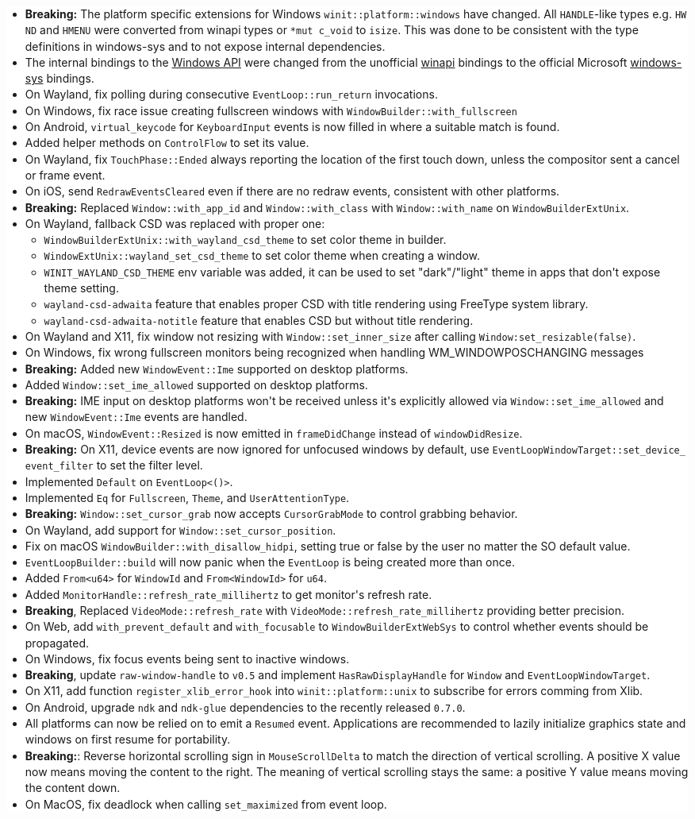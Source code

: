 - **Breaking:** The platform specific extensions for Windows `winit::platform::windows` have changed. All `HANDLE`-like types e.g. `HWND` and `HMENU` were converted from winapi types or `*mut c_void` to `isize`. This was done to be consistent with the type definitions in windows-sys and to not expose internal dependencies.
- The internal bindings to the [Windows API](https://docs.microsoft.com/en-us/windows/) were changed from the unofficial [winapi](https://github.com/retep998/winapi-rs) bindings to the official Microsoft [windows-sys](https://github.com/microsoft/windows-rs) bindings.
- On Wayland, fix polling during consecutive `EventLoop::run_return` invocations.
- On Windows, fix race issue creating fullscreen windows with `WindowBuilder::with_fullscreen`
- On Android, `virtual_keycode` for `KeyboardInput` events is now filled in where a suitable match is found.
- Added helper methods on `ControlFlow` to set its value.
- On Wayland, fix `TouchPhase::Ended` always reporting the location of the first touch down, unless the compositor
  sent a cancel or frame event.
- On iOS, send `RedrawEventsCleared` even if there are no redraw events, consistent with other platforms.
- **Breaking:** Replaced `Window::with_app_id` and `Window::with_class` with `Window::with_name` on `WindowBuilderExtUnix`.
- On Wayland, fallback CSD was replaced with proper one:
  - `WindowBuilderExtUnix::with_wayland_csd_theme` to set color theme in builder.
  - `WindowExtUnix::wayland_set_csd_theme` to set color theme when creating a window.
  - `WINIT_WAYLAND_CSD_THEME` env variable was added, it can be used to set "dark"/"light" theme in apps that don't expose theme setting.
  - `wayland-csd-adwaita` feature that enables proper CSD with title rendering using FreeType system library.
  - `wayland-csd-adwaita-notitle` feature that enables CSD but without title rendering.
- On Wayland and X11, fix window not resizing with `Window::set_inner_size` after calling `Window:set_resizable(false)`.
- On Windows, fix wrong fullscreen monitors being recognized when handling WM_WINDOWPOSCHANGING messages
- **Breaking:** Added new `WindowEvent::Ime` supported on desktop platforms.
- Added `Window::set_ime_allowed` supported on desktop platforms.
- **Breaking:** IME input on desktop platforms won't be received unless it's explicitly allowed via `Window::set_ime_allowed` and new `WindowEvent::Ime` events are handled.
- On macOS, `WindowEvent::Resized` is now emitted in `frameDidChange` instead of `windowDidResize`.
- **Breaking:** On X11, device events are now ignored for unfocused windows by default, use `EventLoopWindowTarget::set_device_event_filter` to set the filter level.
- Implemented `Default` on `EventLoop<()>`.
- Implemented `Eq` for `Fullscreen`, `Theme`, and `UserAttentionType`.
- **Breaking:** `Window::set_cursor_grab` now accepts `CursorGrabMode` to control grabbing behavior.
- On Wayland, add support for `Window::set_cursor_position`.
- Fix on macOS `WindowBuilder::with_disallow_hidpi`, setting true or false by the user no matter the SO default value.
- `EventLoopBuilder::build` will now panic when the `EventLoop` is being created more than once.
- Added `From<u64>` for `WindowId` and `From<WindowId>` for `u64`.
- Added `MonitorHandle::refresh_rate_millihertz` to get monitor's refresh rate.
- **Breaking**, Replaced `VideoMode::refresh_rate` with `VideoMode::refresh_rate_millihertz` providing better precision.
- On Web, add `with_prevent_default` and `with_focusable` to `WindowBuilderExtWebSys` to control whether events should be propagated.
- On Windows, fix focus events being sent to inactive windows.
- **Breaking**, update `raw-window-handle` to `v0.5` and implement `HasRawDisplayHandle` for `Window` and `EventLoopWindowTarget`.
- On X11, add function `register_xlib_error_hook` into `winit::platform::unix` to subscribe for errors comming from Xlib.
- On Android, upgrade `ndk` and `ndk-glue` dependencies to the recently released `0.7.0`.
- All platforms can now be relied on to emit a `Resumed` event. Applications are recommended to lazily initialize graphics state and windows on first resume for portability.
- **Breaking:**: Reverse horizontal scrolling sign in `MouseScrollDelta` to match the direction of vertical scrolling. A positive X value now means moving the content to the right. The meaning of vertical scrolling stays the same: a positive Y value means moving the content down.
- On MacOS, fix deadlock when calling `set_maximized` from event loop.